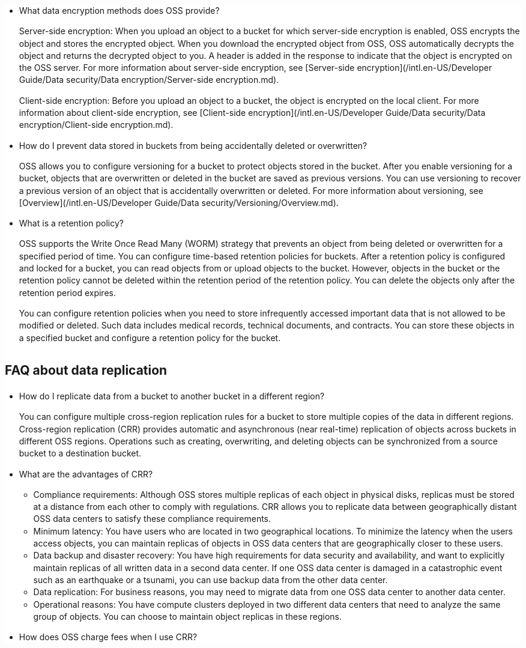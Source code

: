 -   What data encryption methods does OSS provide?

    Server-side encryption: When you upload an object to a bucket for which server-side encryption is enabled, OSS encrypts the object and stores the encrypted object. When you download the encrypted object from OSS, OSS automatically decrypts the object and returns the decrypted object to you. A header is added in the response to indicate that the object is encrypted on the OSS server. For more information about server-side encryption, see [Server-side encryption](/intl.en-US/Developer Guide/Data security/Data encryption/Server-side encryption.md).

    Client-side encryption: Before you upload an object to a bucket, the object is encrypted on the local client. For more information about client-side encryption, see [Client-side encryption](/intl.en-US/Developer Guide/Data security/Data encryption/Client-side encryption.md).

-   How do I prevent data stored in buckets from being accidentally deleted or overwritten?

    OSS allows you to configure versioning for a bucket to protect objects stored in the bucket. After you enable versioning for a bucket, objects that are overwritten or deleted in the bucket are saved as previous versions. You can use versioning to recover a previous version of an object that is accidentally overwritten or deleted. For more information about versioning, see [Overview](/intl.en-US/Developer Guide/Data security/Versioning/Overview.md).

-   What is a retention policy?

    OSS supports the Write Once Read Many \(WORM\) strategy that prevents an object from being deleted or overwritten for a specified period of time. You can configure time-based retention policies for buckets. After a retention policy is configured and locked for a bucket, you can read objects from or upload objects to the bucket. However, objects in the bucket or the retention policy cannot be deleted within the retention period of the retention policy. You can delete the objects only after the retention period expires.

    You can configure retention policies when you need to store infrequently accessed important data that is not allowed to be modified or deleted. Such data includes medical records, technical documents, and contracts. You can store these objects in a specified bucket and configure a retention policy for the bucket.


## FAQ about data replication

-   How do I replicate data from a bucket to another bucket in a different region?

    You can configure multiple cross-region replication rules for a bucket to store multiple copies of the data in different regions. Cross-region replication \(CRR\) provides automatic and asynchronous \(near real-time\) replication of objects across buckets in different OSS regions. Operations such as creating, overwriting, and deleting objects can be synchronized from a source bucket to a destination bucket.

-   What are the advantages of CRR?
    -   Compliance requirements: Although OSS stores multiple replicas of each object in physical disks, replicas must be stored at a distance from each other to comply with regulations. CRR allows you to replicate data between geographically distant OSS data centers to satisfy these compliance requirements.
    -   Minimum latency: You have users who are located in two geographical locations. To minimize the latency when the users access objects, you can maintain replicas of objects in OSS data centers that are geographically closer to these users.
    -   Data backup and disaster recovery: You have high requirements for data security and availability, and want to explicitly maintain replicas of all written data in a second data center. If one OSS data center is damaged in a catastrophic event such as an earthquake or a tsunami, you can use backup data from the other data center.
    -   Data replication: For business reasons, you may need to migrate data from one OSS data center to another data center.
    -   Operational reasons: You have compute clusters deployed in two different data centers that need to analyze the same group of objects. You can choose to maintain object replicas in these regions.
-   How does OSS charge fees when I use CRR?
